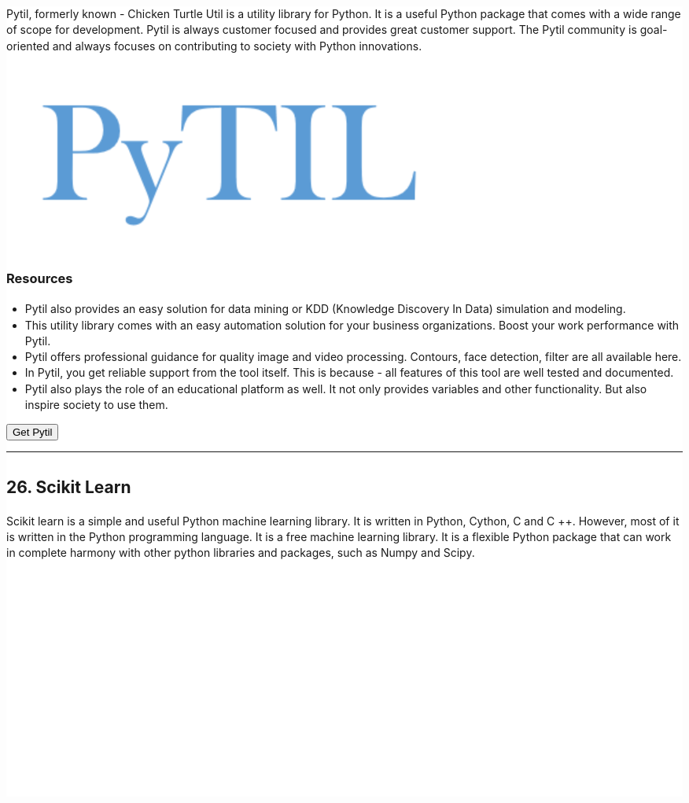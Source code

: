 Pytil, formerly known - Chicken Turtle Util is a utility library for Python. It is a useful Python package that comes with a wide range of scope for development. Pytil is always customer focused and provides great customer support. The Pytil community is goal-oriented and always focuses on contributing to society with Python innovations.

![Pytil](/assets/img/python/pytil.png)

### Resources

+ Pytil also provides an easy solution for data mining or KDD (Knowledge Discovery In Data) simulation and modeling.
+ This utility library comes with an easy automation solution for your business organizations. Boost your work performance with Pytil.
+ Pytil offers professional guidance for quality image and video processing. Contours, face detection, filter are all available here.
+ In Pytil, you get reliable support from the tool itself. This is because - all features of this tool are well tested and documented.
+ Pytil also plays the role of an educational platform as well. It not only provides variables and other functionality. But also inspire society to use them.

<a href="https://pypi.org/project/pytil/">
    <button type="button" class="btn btn-primary btn-xs"> Get Pytil </button>
</a>

---

## 26. Scikit Learn

Scikit learn is a simple and useful Python machine learning library. It is written in Python, Cython, C and C ++. However, most of it is written in the Python programming language. It is a free machine learning library. It is a flexible Python package that can work in complete harmony with other python libraries and packages, such as Numpy and Scipy.


<script async src="//pagead2.googlesyndication.com/pagead/js/adsbygoogle.js"></script>
<ins class="adsbygoogle"
style="display:inline-block;width:336px;height:280px"
data-ad-client="ca-pub-2838251107855362"
data-ad-slot="5351066970"></ins>
<script>
(adsbygoogle = window.adsbygoogle || []).push({});
</script>
